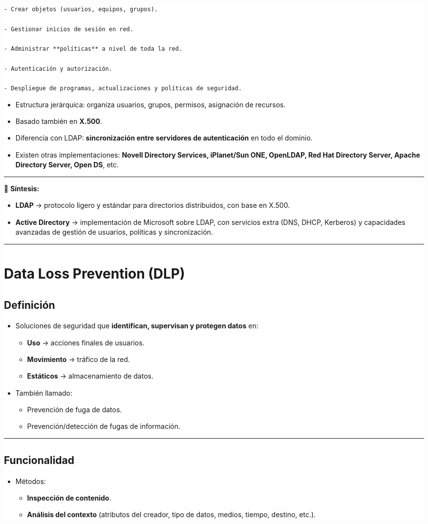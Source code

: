     - Crear objetos (usuarios, equipos, grupos).
        
    - Gestionar inicios de sesión en red.
        
    - Administrar **políticas** a nivel de toda la red.
        
    - Autenticación y autorización.
        
    - Despliegue de programas, actualizaciones y políticas de seguridad.
        
- Estructura jerárquica: organiza usuarios, grupos, permisos, asignación de recursos.
    
- Basado también en **X.500**.
    
- Diferencia con LDAP: **sincronización entre servidores de autenticación** en todo el dominio.
    
- Existen otras implementaciones: **Novell Directory Services, iPlanet/Sun ONE, OpenLDAP, Red Hat Directory Server, Apache Directory Server, Open DS**, etc.
    

---

📌 **Síntesis:**

- **LDAP** → protocolo ligero y estándar para directorios distribuidos, con base en X.500.
    
- **Active Directory** → implementación de Microsoft sobre LDAP, con servicios extra (DNS, DHCP, Kerberos) y capacidades avanzadas de gestión de usuarios, políticas y sincronización.
    
---

# Data Loss Prevention (DLP) 

## Definición

- Soluciones de seguridad que **identifican, supervisan y protegen datos** en:
    
    - **Uso** → acciones finales de usuarios.
        
    - **Movimiento** → tráfico de la red.
        
    - **Estáticos** → almacenamiento de datos.
        
- También llamado:
    
    - Prevención de fuga de datos.
        
    - Prevención/detección de fugas de información.
        

---

## Funcionalidad

- Métodos:
    
    - **Inspección de contenido**.
        
    - **Análisis del contexto** (atributos del creador, tipo de datos, medios, tiempo, destino, etc.).
        